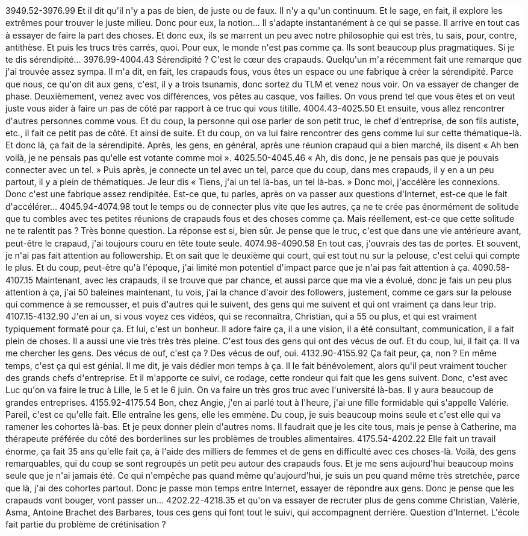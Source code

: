 3949.52-3976.99   Et il dit qu'il n'y a pas de bien, de juste ou de faux. Il n'y a qu'un continuum. Et le sage, en fait, il explore les extrêmes pour trouver le juste milieu. Donc pour eux, la notion... Il s'adapte instantanément à ce qui se passe. Il arrive en tout cas à essayer de faire la part des choses. Et donc eux, ils se marrent un peu avec notre philosophie qui est très, tu sais, pour, contre, antithèse. Et puis les trucs très carrés, quoi. Pour eux, le monde n'est pas comme ça. Ils sont beaucoup plus pragmatiques. Si je te dis sérendipité...
3976.99-4004.43   Sérendipité ? C'est le cœur des crapauds. Quelqu'un m'a récemment fait une remarque que j'ai trouvée assez sympa. Il m'a dit, en fait, les crapauds fous, vous êtes un espace ou une fabrique à créer la sérendipité. Parce que nous, ce qu'on dit aux gens, c'est, il y a trois tsunamis, donc sortez du TLM et venez nous voir. On va essayer de changer de phase. Deuxièmement, venez avec vos différences, vos pêtes au casque, vos failles. On vous prend tel que vous êtes et on veut juste vous aider à faire un pas de côté par rapport à ce truc qui vous titille.
4004.43-4025.50   Et ensuite, vous allez rencontrer d'autres personnes comme vous. Et du coup, la personne qui ose parler de son petit truc, le chef d'entreprise, de son fils autiste, etc., il fait ce petit pas de côté. Et ainsi de suite. Et du coup, on va lui faire rencontrer des gens comme lui sur cette thématique-là. Et donc là, ça fait de la sérendipité. Après, les gens, en général, après une réunion crapaud qui a bien marché, ils disent « Ah ben voilà, je ne pensais pas qu'elle est votante comme moi ».
4025.50-4045.46   « Ah, dis donc, je ne pensais pas que je pouvais connecter avec un tel. » Puis après, je connecte un tel avec un tel, parce que du coup, dans mes crapauds, il y en a un peu partout, il y a plein de thématiques. Je leur dis « Tiens, j'ai un tel là-bas, un tel là-bas. » Donc moi, j'accélère les connexions. Donc c'est une fabrique assez rendipitée. Est-ce que, tu parles, après on va passer aux questions d'Internet, est-ce que le fait d'accélérer...
4045.94-4074.98   tout le temps ou de connecter plus vite que les autres, ça ne te crée pas énormément de solitude que tu combles avec tes petites réunions de crapauds fous et des choses comme ça. Mais réellement, est-ce que cette solitude ne te ralentit pas ? Très bonne question. La réponse est si, bien sûr. Je pense que le truc, c'est que dans une vie antérieure avant, peut-être le crapaud, j'ai toujours couru en tête toute seule.
4074.98-4090.58   En tout cas, j'ouvrais des tas de portes. Et souvent, je n'ai pas fait attention au followership. Et on sait que le deuxième qui court, qui est tout nu sur la pelouse, c'est celui qui compte le plus. Et du coup, peut-être qu'à l'époque, j'ai limité mon potentiel d'impact parce que je n'ai pas fait attention à ça.
4090.58-4107.15   Maintenant, avec les crapauds, il se trouve que par chance, et aussi parce que ma vie a évolué, donc je fais un peu plus attention à ça, j'ai 50 baleines maintenant, tu vois, j'ai la chance d'avoir des followers, justement, comme ce gars sur la pelouse qui commence à se remousser, et puis d'autres qui le suivent, des gens qui me suivent et qui ont vraiment ça dans leur trip.
4107.15-4132.90   J'en ai un, si vous voyez ces vidéos, qui se reconnaîtra, Christian, qui a 55 ou plus, et qui est vraiment typiquement formaté pour ça. Et lui, c'est un bonheur. Il adore faire ça, il a une vision, il a été consultant, communication, il a fait plein de choses. Il a aussi une vie très très très pleine. C'est tous des gens qui ont des vécus de ouf. Et du coup, lui, il fait ça. Il va me chercher les gens. Des vécus de ouf, c'est ça ? Des vécus de ouf, oui.
4132.90-4155.92   Ça fait peur, ça, non ? En même temps, c'est ça qui est génial. Il me dit, je vais dédier mon temps à ça. Il le fait bénévolement, alors qu'il peut vraiment toucher des grands chefs d'entreprise. Et il m'apporte ce suivi, ce rodage, cette rondeur qui fait que les gens suivent. Donc, c'est avec Luc qu'on va faire le truc à Lille, le 5 et le 6 juin. On va faire un très gros truc avec l'université là-bas. Il y aura beaucoup de grandes entreprises.
4155.92-4175.54   Bon, chez Angie, j'en ai parlé tout à l'heure, j'ai une fille formidable qui s'appelle Valérie. Pareil, c'est ce qu'elle fait. Elle entraîne les gens, elle les emmène. Du coup, je suis beaucoup moins seule et c'est elle qui va ramener les cohortes là-bas. Et je peux donner plein d'autres noms. Il faudrait que je les cite tous, mais je pense à Catherine, ma thérapeute préférée du côté des borderlines sur les problèmes de troubles alimentaires.
4175.54-4202.22   Elle fait un travail énorme, ça fait 35 ans qu'elle fait ça, à l'aide des milliers de femmes et de gens en difficulté avec ces choses-là. Voilà, des gens remarquables, qui du coup se sont regroupés un petit peu autour des crapauds fous. Et je me sens aujourd'hui beaucoup moins seule que je n'ai jamais été. Ce qui n'empêche pas quand même qu'aujourd'hui, je suis un peu quand même très stretchée, parce que là, j'ai des cohortes partout. Donc je passe mon temps entre Internet, essayer de répondre aux gens. Donc je pense que les crapauds vont bouger, vont passer un...
4202.22-4218.35   et qu'on va essayer de recruter plus de gens comme Christian, Valérie, Asma, Antoine Brachet des Barbares, tous ces gens qui font tout le suivi, qui accompagnent derrière. Question d'Internet. L'école fait partie du problème de crétinisation ?